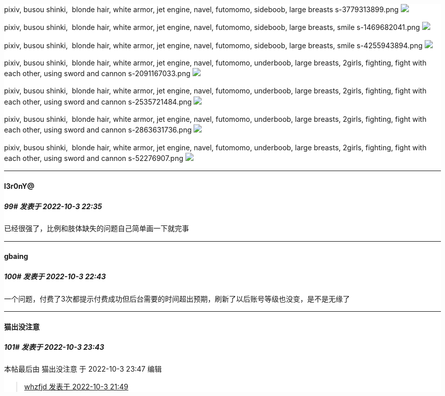 pixiv, busou shinki,  blonde hair, white armor, jet engine, navel, futomomo, sideboob, large breasts s-3779313899.png
<img src="https://p.sda1.dev/7/3e1af4f47d6274e9a4ad01a65cb81a44/foo.png" referrerpolicy="no-referrer">

pixiv, busou shinki,  blonde hair, white armor, jet engine, navel, futomomo, sideboob, large breasts, smile s-1469682041.png
<img src="https://p.sda1.dev/7/3fe612ff3448ea77a5217f1c68a74d75/foo.png" referrerpolicy="no-referrer">

pixiv, busou shinki,  blonde hair, white armor, jet engine, navel, futomomo, sideboob, large breasts, smile s-4255943894.png
<img src="https://p.sda1.dev/7/1459554fc746190cfe4029a399217e2d/foo.png" referrerpolicy="no-referrer">

pixiv, busou shinki,  blonde hair, white armor, jet engine, navel, futomomo, underboob, large breasts, 2girls, fighting, fight with each other, using sword and cannon s-2091167033.png
<img src="https://p.sda1.dev/7/db0bec395051fef226530a5589aec247/foo.png" referrerpolicy="no-referrer">

pixiv, busou shinki,  blonde hair, white armor, jet engine, navel, futomomo, underboob, large breasts, 2girls, fighting, fight with each other, using sword and cannon s-2535721484.png
<img src="https://p.sda1.dev/7/2b9dab2d67aab015a3ccf09326e15bd3/foo.png" referrerpolicy="no-referrer">

pixiv, busou shinki,  blonde hair, white armor, jet engine, navel, futomomo, underboob, large breasts, 2girls, fighting, fight with each other, using sword and cannon s-2863631736.png
<img src="https://p.sda1.dev/7/137684a5a3e50fd7bce43a468ecd59b0/foo.png" referrerpolicy="no-referrer">

pixiv, busou shinki,  blonde hair, white armor, jet engine, navel, futomomo, underboob, large breasts, 2girls, fighting, fight with each other, using sword and cannon s-52276907.png
<img src="https://p.sda1.dev/7/ee826a4dc677781be677dffab19b0bf2/foo.png" referrerpolicy="no-referrer">



*****

####  l3r0nY@  
##### 99#       发表于 2022-10-3 22:35

已经很强了，比例和肢体缺失的问题自己简单画一下就完事



*****

####  gbaing  
##### 100#       发表于 2022-10-3 22:43

一个问题，付费了3次都提示付费成功但后台需要的时间超出预期，刷新了以后账号等级也没变，是不是无缘了



*****

####  猫出没注意  
##### 101#       发表于 2022-10-3 23:43

 本帖最后由 猫出没注意 于 2022-10-3 23:47 编辑 
<blockquote><a href="httphttps://bbs.saraba1st.com/2b/forum.php?mod=redirect&amp;goto=findpost&amp;pid=57749218&amp;ptid=2097870" target="_blank">whzfjd 发表于 2022-10-3 21:49</a>
